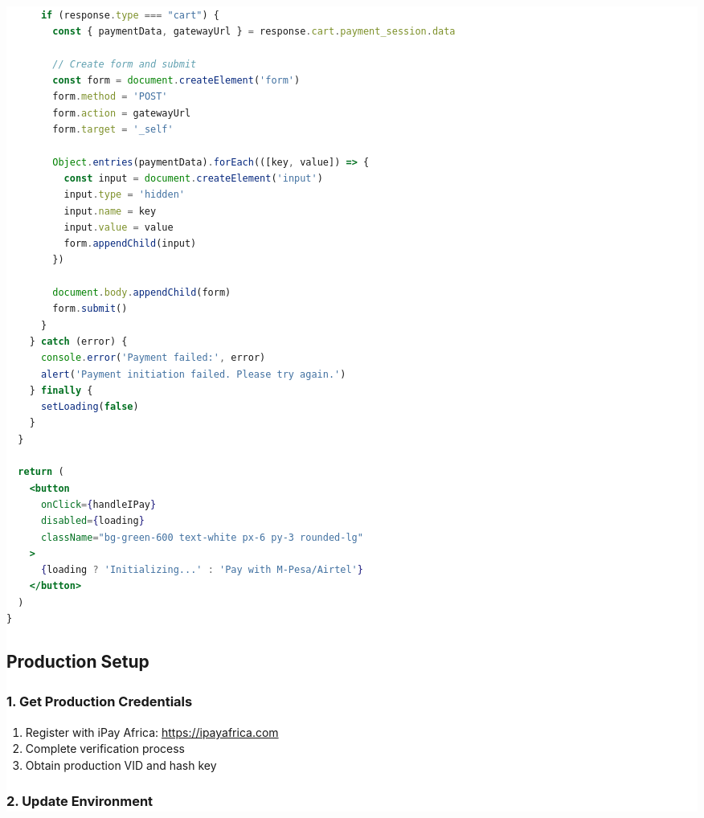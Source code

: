```jsx
      if (response.type === "cart") {
        const { paymentData, gatewayUrl } = response.cart.payment_session.data
        
        // Create form and submit
        const form = document.createElement('form')
        form.method = 'POST'
        form.action = gatewayUrl
        form.target = '_self'
        
        Object.entries(paymentData).forEach(([key, value]) => {
          const input = document.createElement('input')
          input.type = 'hidden'
          input.name = key
          input.value = value
          form.appendChild(input)
        })
        
        document.body.appendChild(form)
        form.submit()
      }
    } catch (error) {
      console.error('Payment failed:', error)
      alert('Payment initiation failed. Please try again.')
    } finally {
      setLoading(false)
    }
  }

  return (
    <button 
      onClick={handleIPay} 
      disabled={loading}
      className="bg-green-600 text-white px-6 py-3 rounded-lg"
    >
      {loading ? 'Initializing...' : 'Pay with M-Pesa/Airtel'}
    </button>
  )
}
```

## Production Setup

### 1. Get Production Credentials

1. Register with iPay Africa: https://ipayafrica.com
2. Complete verification process
3. Obtain production VID and hash key

### 2. Update Environment
